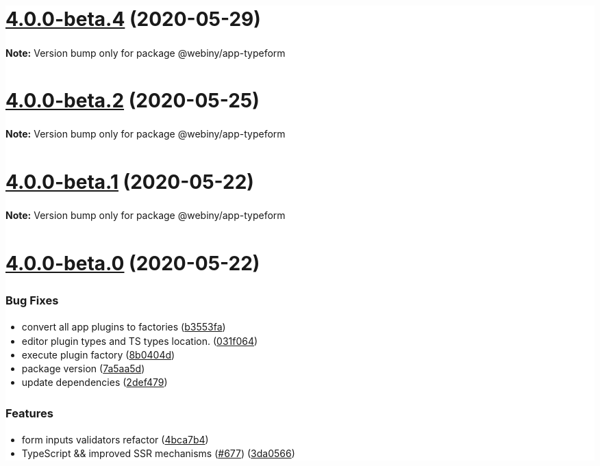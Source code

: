 

# [4.0.0-beta.4](https://github.com/webiny/webiny-js/compare/v4.0.0-beta.3...v4.0.0-beta.4) (2020-05-29)

**Note:** Version bump only for package @webiny/app-typeform





# [4.0.0-beta.2](https://github.com/webiny/webiny-js/compare/v4.0.0-beta.1...v4.0.0-beta.2) (2020-05-25)

**Note:** Version bump only for package @webiny/app-typeform





# [4.0.0-beta.1](https://github.com/webiny/webiny-js/compare/v4.0.0-beta.0...v4.0.0-beta.1) (2020-05-22)

**Note:** Version bump only for package @webiny/app-typeform





# [4.0.0-beta.0](https://github.com/webiny/webiny-js/compare/v1.15.1...v4.0.0-beta.0) (2020-05-22)


### Bug Fixes

* convert all app plugins to factories ([b3553fa](https://github.com/webiny/webiny-js/commit/b3553fa2b3d7aa00d73df9ab700dc8a90631bf96))
* editor plugin types and TS types location. ([031f064](https://github.com/webiny/webiny-js/commit/031f0644c52fa2bd1f7095f0b80818c549d7672d))
* execute plugin factory ([8b0404d](https://github.com/webiny/webiny-js/commit/8b0404d4de1a934ed5fbb541a713571561180d5f))
* package version ([7a5aa5d](https://github.com/webiny/webiny-js/commit/7a5aa5d8fedcb267e7d93b99040c5b285499cf4f))
* update dependencies ([2def479](https://github.com/webiny/webiny-js/commit/2def479886ed356e7981b7be61b957edcc87f887))


### Features

* form inputs validators refactor ([4bca7b4](https://github.com/webiny/webiny-js/commit/4bca7b463699bdc0ad94a71ea42d5a10d1353caa))
* TypeScript && improved SSR mechanisms ([#677](https://github.com/webiny/webiny-js/issues/677)) ([3da0566](https://github.com/webiny/webiny-js/commit/3da0566f29e1d46df0e7c357be0b42bdaa4c7d2b))


